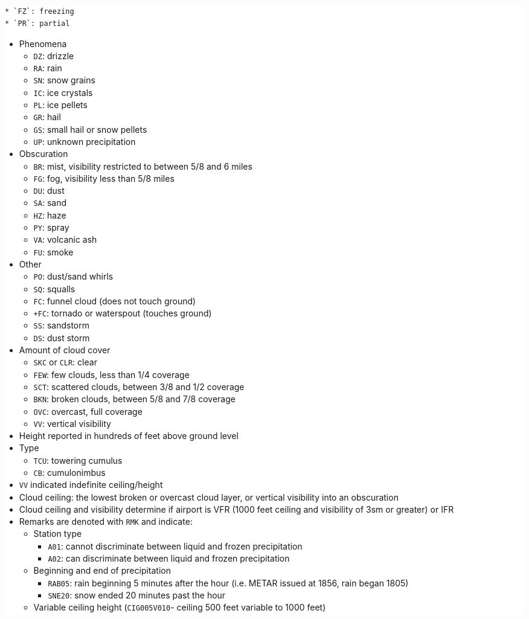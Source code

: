     * `FZ`: freezing
    * `PR`: partial
* Phenomena
  * `DZ`: drizzle
  * `RA`: rain
  * `SN`: snow grains
  * `IC`: ice crystals
  * `PL`: ice pellets
  * `GR`: hail
  * `GS`: small hail or snow pellets
  * `UP`: unknown precipitation
* Obscuration
  * `BR`: mist, visibility restricted to between 5/8 and 6 miles
  * `FG`: fog, visibility less than 5/8 miles
  * `DU`: dust
  * `SA`: sand
  * `HZ`: haze
  * `PY`: spray
  * `VA`: volcanic ash
  * `FU`: smoke
* Other
  * `PO`: dust/sand whirls
  * `SQ`: squalls
  * `FC`: funnel cloud (does not touch ground)
  * `+FC`: tornado or waterspout (touches ground)
  * `SS`: sandstorm
  * `DS`: dust storm
* Amount of cloud cover
  * `SKC` or `CLR`: clear
  * `FEW`: few clouds, less than 1/4 coverage
  * `SCT`: scattered clouds, between 3/8 and 1/2 coverage
  * `BKN`: broken clouds, between 5/8 and 7/8 coverage
  * `OVC`: overcast, full coverage
  * `VV`: vertical visibility
* Height reported in hundreds of feet above ground level
* Type
  * `TCU`: towering cumulus
  * `CB`: cumulonimbus
* `VV` indicated indefinite ceiling/height
* Cloud ceiling: the lowest broken or overcast cloud layer, or vertical visibility into an obscuration
* Cloud ceiling and visibility determine if airport is VFR (1000 feet ceiling and visibility of 3sm or greater) or IFR
* Remarks are denoted with `RMK` and indicate:
  * Station type
    * `A01`: cannot discriminate between liquid and frozen precipitation
    * `A02`: can discriminate between liquid and frozen precipitation
  * Beginning and end of precipitation
    * `RAB05`: rain beginning 5 minutes after the hour (i.e. METAR issued at 1856, rain began 1805)
    * `SNE20`: snow ended 20 minutes past the hour
  * Variable ceiling height (`CIG005V010`- ceiling 500 feet variable to 1000 feet)
